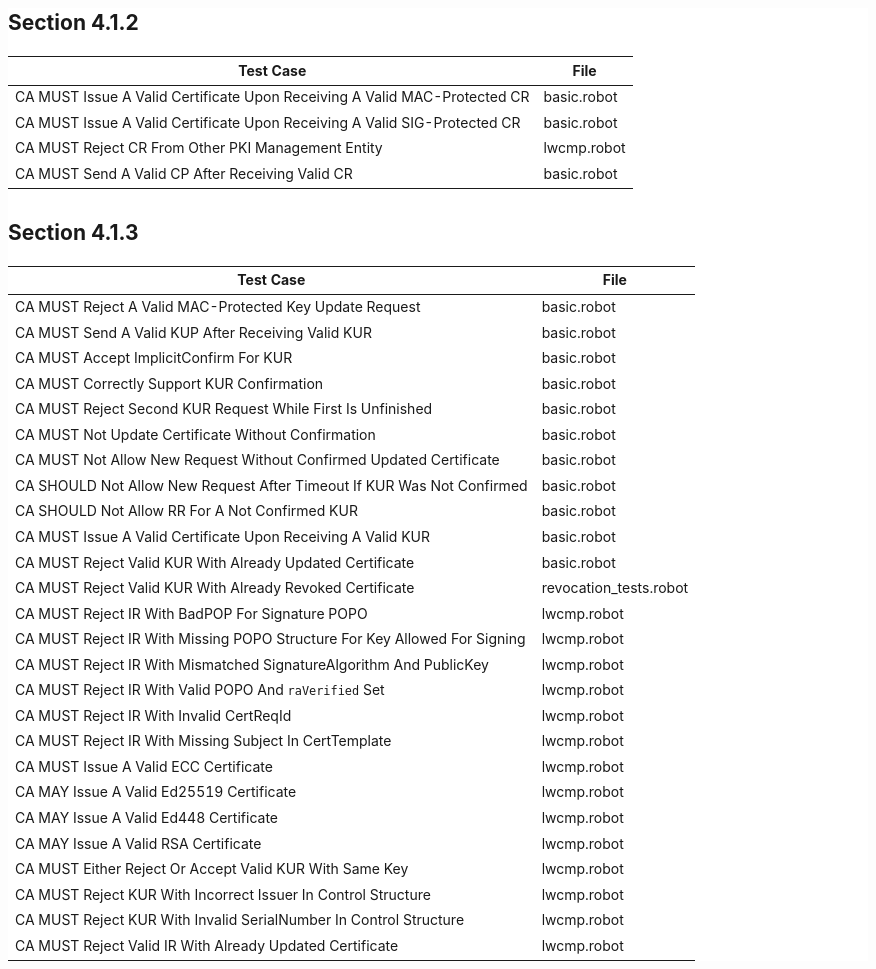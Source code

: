 ## Section 4.1.2

| Test Case | File |
|-----------|------|
| CA MUST Issue A Valid Certificate Upon Receiving A Valid MAC-Protected CR | basic.robot |
| CA MUST Issue A Valid Certificate Upon Receiving A Valid SIG-Protected CR | basic.robot |
| CA MUST Reject CR From Other PKI Management Entity | lwcmp.robot |
| CA MUST Send A Valid CP After Receiving Valid CR | basic.robot |

## Section 4.1.3

| Test Case | File |
|-----------|------|
| CA MUST Reject A Valid MAC-Protected Key Update Request | basic.robot |
| CA MUST Send A Valid KUP After Receiving Valid KUR | basic.robot |
| CA MUST Accept ImplicitConfirm For KUR | basic.robot |
| CA MUST Correctly Support KUR Confirmation | basic.robot |
| CA MUST Reject Second KUR Request While First Is Unfinished | basic.robot |
| CA MUST Not Update Certificate Without Confirmation | basic.robot |
| CA MUST Not Allow New Request Without Confirmed Updated Certificate | basic.robot |
| CA SHOULD Not Allow New Request After Timeout If KUR Was Not Confirmed | basic.robot |
| CA SHOULD Not Allow RR For A Not Confirmed KUR | basic.robot |
| CA MUST Issue A Valid Certificate Upon Receiving A Valid KUR | basic.robot |
| CA MUST Reject Valid KUR With Already Updated Certificate | basic.robot |
| CA MUST Reject Valid KUR With Already Revoked Certificate | revocation_tests.robot |
| CA MUST Reject IR With BadPOP For Signature POPO | lwcmp.robot |
| CA MUST Reject IR With Missing POPO Structure For Key Allowed For Signing | lwcmp.robot |
| CA MUST Reject IR With Mismatched SignatureAlgorithm And PublicKey | lwcmp.robot |
| CA MUST Reject IR With Valid POPO And `raVerified` Set | lwcmp.robot |
| CA MUST Reject IR With Invalid CertReqId | lwcmp.robot |
| CA MUST Reject IR With Missing Subject In CertTemplate | lwcmp.robot |
| CA MUST Issue A Valid ECC Certificate | lwcmp.robot |
| CA MAY Issue A Valid Ed25519 Certificate | lwcmp.robot |
| CA MAY Issue A Valid Ed448 Certificate | lwcmp.robot |
| CA MAY Issue A Valid RSA Certificate | lwcmp.robot |
| CA MUST Either Reject Or Accept Valid KUR With Same Key | lwcmp.robot |
| CA MUST Reject KUR With Incorrect Issuer In Control Structure | lwcmp.robot |
| CA MUST Reject KUR With Invalid SerialNumber In Control Structure | lwcmp.robot |
| CA MUST Reject Valid IR With Already Updated Certificate | lwcmp.robot |
